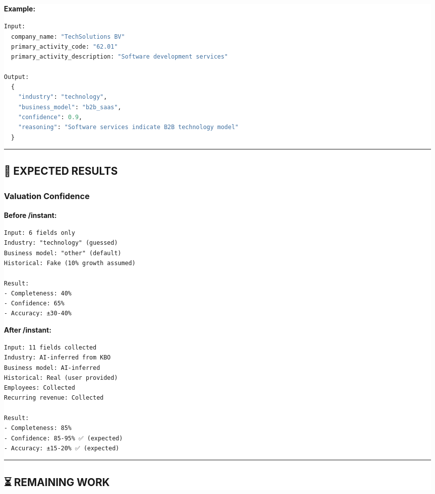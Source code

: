 **Example:**
```python
Input:
  company_name: "TechSolutions BV"
  primary_activity_code: "62.01"
  primary_activity_description: "Software development services"

Output:
  {
    "industry": "technology",
    "business_model": "b2b_saas",
    "confidence": 0.9,
    "reasoning": "Software services indicate B2B technology model"
  }
```

---

## 🎯 **EXPECTED RESULTS**

### **Valuation Confidence**

**Before /instant:**
```
Input: 6 fields only
Industry: "technology" (guessed)
Business model: "other" (default)
Historical: Fake (10% growth assumed)

Result:
- Completeness: 40%
- Confidence: 65%
- Accuracy: ±30-40%
```

**After /instant:**
```
Input: 11 fields collected
Industry: AI-inferred from KBO
Business model: AI-inferred
Historical: Real (user provided)
Employees: Collected
Recurring revenue: Collected

Result:
- Completeness: 85%
- Confidence: 85-95% ✅ (expected)
- Accuracy: ±15-20% ✅ (expected)
```

---

## ⏳ **REMAINING WORK**
